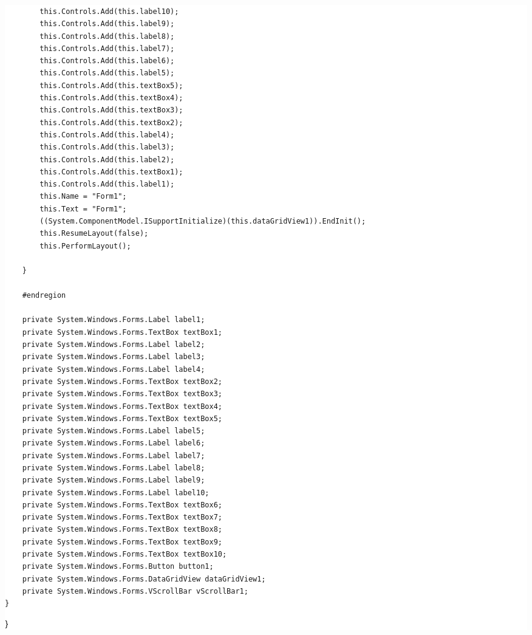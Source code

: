             this.Controls.Add(this.label10);
            this.Controls.Add(this.label9);
            this.Controls.Add(this.label8);
            this.Controls.Add(this.label7);
            this.Controls.Add(this.label6);
            this.Controls.Add(this.label5);
            this.Controls.Add(this.textBox5);
            this.Controls.Add(this.textBox4);
            this.Controls.Add(this.textBox3);
            this.Controls.Add(this.textBox2);
            this.Controls.Add(this.label4);
            this.Controls.Add(this.label3);
            this.Controls.Add(this.label2);
            this.Controls.Add(this.textBox1);
            this.Controls.Add(this.label1);
            this.Name = "Form1";
            this.Text = "Form1";
            ((System.ComponentModel.ISupportInitialize)(this.dataGridView1)).EndInit();
            this.ResumeLayout(false);
            this.PerformLayout();

        }

        #endregion

        private System.Windows.Forms.Label label1;
        private System.Windows.Forms.TextBox textBox1;
        private System.Windows.Forms.Label label2;
        private System.Windows.Forms.Label label3;
        private System.Windows.Forms.Label label4;
        private System.Windows.Forms.TextBox textBox2;
        private System.Windows.Forms.TextBox textBox3;
        private System.Windows.Forms.TextBox textBox4;
        private System.Windows.Forms.TextBox textBox5;
        private System.Windows.Forms.Label label5;
        private System.Windows.Forms.Label label6;
        private System.Windows.Forms.Label label7;
        private System.Windows.Forms.Label label8;
        private System.Windows.Forms.Label label9;
        private System.Windows.Forms.Label label10;
        private System.Windows.Forms.TextBox textBox6;
        private System.Windows.Forms.TextBox textBox7;
        private System.Windows.Forms.TextBox textBox8;
        private System.Windows.Forms.TextBox textBox9;
        private System.Windows.Forms.TextBox textBox10;
        private System.Windows.Forms.Button button1;
        private System.Windows.Forms.DataGridView dataGridView1;
        private System.Windows.Forms.VScrollBar vScrollBar1;
    }
}

